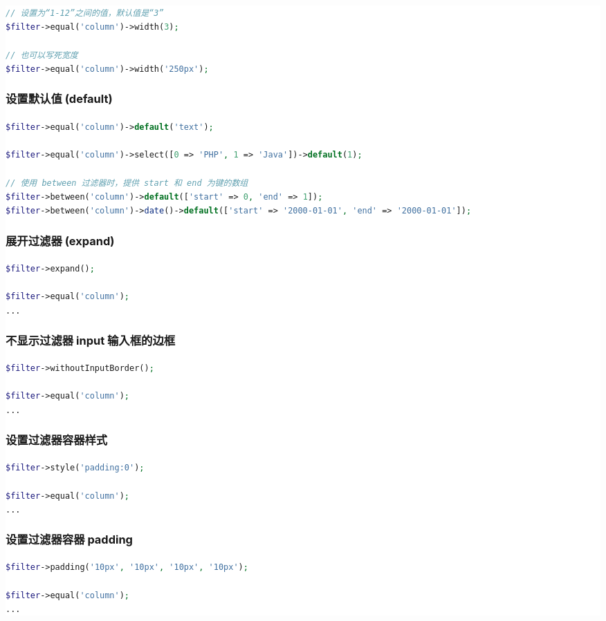```php
// 设置为“1-12”之间的值，默认值是“3”
$filter->equal('column')->width(3);

// 也可以写死宽度
$filter->equal('column')->width('250px');
```

### 设置默认值 (default)

```php
$filter->equal('column')->default('text');

$filter->equal('column')->select([0 => 'PHP', 1 => 'Java'])->default(1);

// 使用 between 过滤器时，提供 start 和 end 为键的数组
$filter->between('column')->default(['start' => 0, 'end' => 1]);
$filter->between('column')->date()->default(['start' => '2000-01-01', 'end' => '2000-01-01']);
```

### 展开过滤器 (expand)

```php
$filter->expand();

$filter->equal('column');
...
```

### 不显示过滤器 input 输入框的边框

```php
$filter->withoutInputBorder();

$filter->equal('column');
...
```

### 设置过滤器容器样式

```php
$filter->style('padding:0');

$filter->equal('column');
...
```

### 设置过滤器容器 padding

```php
$filter->padding('10px', '10px', '10px', '10px');

$filter->equal('column');
...
```
